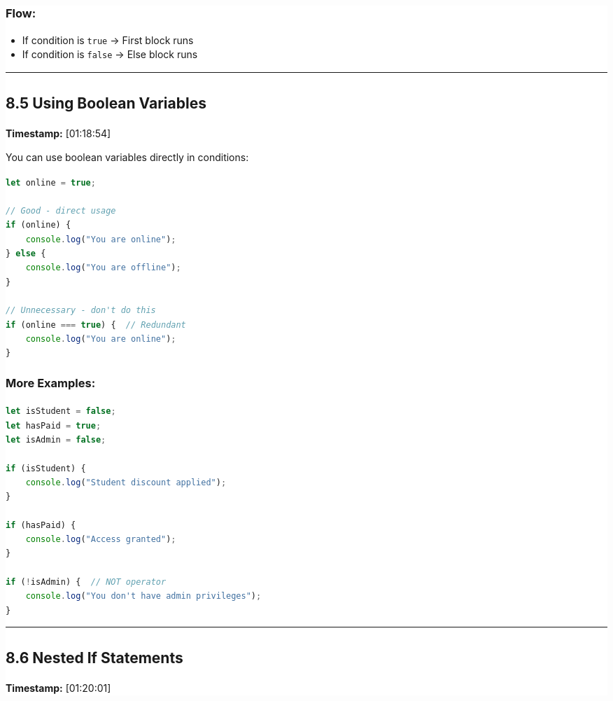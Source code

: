 ### Flow:
- If condition is `true` → First block runs
- If condition is `false` → Else block runs

---

## 8.5 Using Boolean Variables

**Timestamp:** [01:18:54]

You can use boolean variables directly in conditions:

```javascript
let online = true;

// Good - direct usage
if (online) {
    console.log("You are online");
} else {
    console.log("You are offline");
}

// Unnecessary - don't do this
if (online === true) {  // Redundant
    console.log("You are online");
}
```

### More Examples:
```javascript
let isStudent = false;
let hasPaid = true;
let isAdmin = false;

if (isStudent) {
    console.log("Student discount applied");
}

if (hasPaid) {
    console.log("Access granted");
}

if (!isAdmin) {  // NOT operator
    console.log("You don't have admin privileges");
}
```

---

## 8.6 Nested If Statements

**Timestamp:** [01:20:01]
